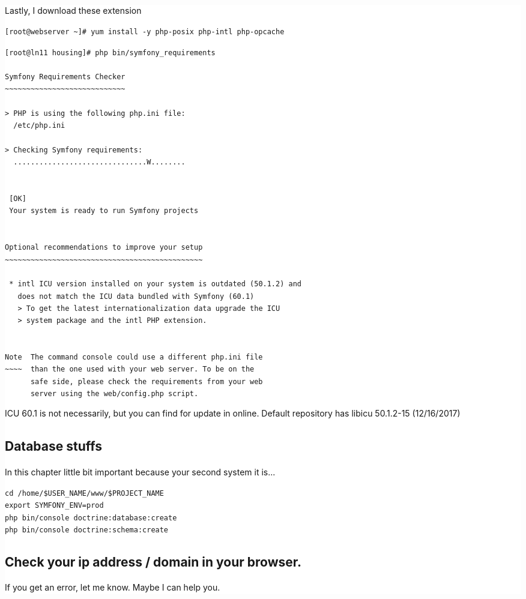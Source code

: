 Lastly, I download these extension

`[root@webserver ~]# yum install -y php-posix php-intl php-opcache`

```
[root@ln11 housing]# php bin/symfony_requirements

Symfony Requirements Checker
~~~~~~~~~~~~~~~~~~~~~~~~~~~~

> PHP is using the following php.ini file:
  /etc/php.ini

> Checking Symfony requirements:
  ...............................W........


 [OK]                                         
 Your system is ready to run Symfony projects


Optional recommendations to improve your setup
~~~~~~~~~~~~~~~~~~~~~~~~~~~~~~~~~~~~~~~~~~~~~~

 * intl ICU version installed on your system is outdated (50.1.2) and
   does not match the ICU data bundled with Symfony (60.1)
   > To get the latest internationalization data upgrade the ICU
   > system package and the intl PHP extension.


Note  The command console could use a different php.ini file
~~~~  than the one used with your web server. To be on the
      safe side, please check the requirements from your web
      server using the web/config.php script.
```

ICU 60.1 is not necessarily, but you can find for update in online. Default repository has libicu 50.1.2-15 (12/16/2017)

## Database stuffs

In this chapter little bit important because your second system it is...

```
cd /home/$USER_NAME/www/$PROJECT_NAME
export SYMFONY_ENV=prod
php bin/console doctrine:database:create
php bin/console doctrine:schema:create
```

## Check your ip address / domain in your browser.

If you get an error, let me know. Maybe I can help you.
